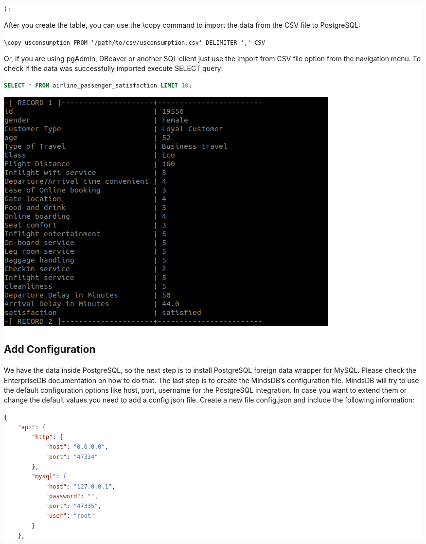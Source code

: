 ```sql
);
```

After you create the table, you can use the \copy command to import the data from the CSV file to PostgreSQL:

```
\copy usconsumption FROM '/path/to/csv/usconsumption.csv' DELIMITER ',' CSV
```

Or, if you are using pgAdmin, DBeaver or another SQL client just use the import from CSV file option from the navigation menu. To check if the data was successfully imported execute SELECT query:

```sql
SELECT * FROM airline_passenger_satisfaction LIMIT 10;
```

![SELECT FROM us_consumption](../../assets/tutorials/aitables-postgresql/select_table.png)

## Add Configuration

We have the data inside PostgreSQL, so the next step is to install PostgreSQL foreign data wrapper for MySQL. Please check the EnterpriseDB documentation on how to do that. The last step is to create the MindsDB’s configuration file. MindsDB will try to use the default configuration options like host, port, username for the PostgreSQL integration. In case you want to extend them or change the default values you need to add a config.json file. Create a new file config.json and include the following information:

```json
{
    "api": {
        "http": {
            "host": "0.0.0.0",
            "port": "47334"
        },
        "mysql": {
            "host": "127.0.0.1",
            "password": "",
            "port": "47335",
            "user": "root"
        }
    },
```